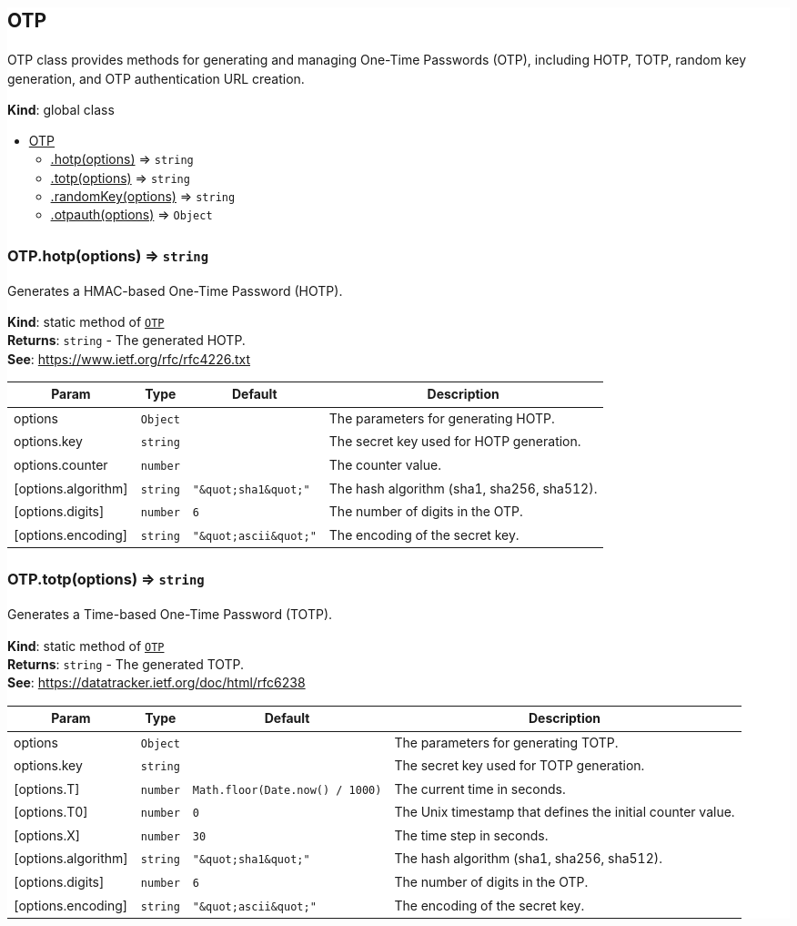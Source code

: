 <a name="OTP"></a>

## OTP
OTP class provides methods for generating and managing One-Time Passwords (OTP),
including HOTP, TOTP, random key generation, and OTP authentication URL creation.

**Kind**: global class  

* [OTP](#OTP)
    * [.hotp(options)](#OTP.hotp) ⇒ <code>string</code>
    * [.totp(options)](#OTP.totp) ⇒ <code>string</code>
    * [.randomKey(options)](#OTP.randomKey) ⇒ <code>string</code>
    * [.otpauth(options)](#OTP.otpauth) ⇒ <code>Object</code>

<a name="OTP.hotp"></a>

### OTP.hotp(options) ⇒ <code>string</code>
Generates a HMAC-based One-Time Password (HOTP).

**Kind**: static method of [<code>OTP</code>](#OTP)  
**Returns**: <code>string</code> - The generated HOTP.  
**See**: https://www.ietf.org/rfc/rfc4226.txt  

| Param | Type | Default | Description |
| --- | --- | --- | --- |
| options | <code>Object</code> |  | The parameters for generating HOTP. |
| options.key | <code>string</code> |  | The secret key used for HOTP generation. |
| options.counter | <code>number</code> |  | The counter value. |
| [options.algorithm] | <code>string</code> | <code>&quot;\&quot;sha1\&quot;&quot;</code> | The hash algorithm (sha1, sha256, sha512). |
| [options.digits] | <code>number</code> | <code>6</code> | The number of digits in the OTP. |
| [options.encoding] | <code>string</code> | <code>&quot;\&quot;ascii\&quot;&quot;</code> | The encoding of the secret key. |

<a name="OTP.totp"></a>

### OTP.totp(options) ⇒ <code>string</code>
Generates a Time-based One-Time Password (TOTP).

**Kind**: static method of [<code>OTP</code>](#OTP)  
**Returns**: <code>string</code> - The generated TOTP.  
**See**: https://datatracker.ietf.org/doc/html/rfc6238  

| Param | Type | Default | Description |
| --- | --- | --- | --- |
| options | <code>Object</code> |  | The parameters for generating TOTP. |
| options.key | <code>string</code> |  | The secret key used for TOTP generation. |
| [options.T] | <code>number</code> | <code>Math.floor(Date.now() / 1000)</code> | The current time in seconds. |
| [options.T0] | <code>number</code> | <code>0</code> | The Unix timestamp that defines the initial counter value. |
| [options.X] | <code>number</code> | <code>30</code> | The time step in seconds. |
| [options.algorithm] | <code>string</code> | <code>&quot;\&quot;sha1\&quot;&quot;</code> | The hash algorithm (sha1, sha256, sha512). |
| [options.digits] | <code>number</code> | <code>6</code> | The number of digits in the OTP. |
| [options.encoding] | <code>string</code> | <code>&quot;\&quot;ascii\&quot;&quot;</code> | The encoding of the secret key. |
